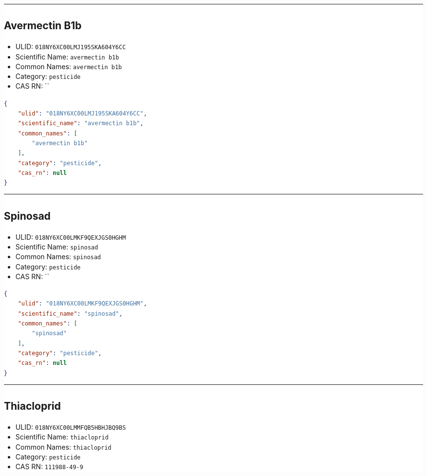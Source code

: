 ----------------------------------------

## Avermectin B1b

* ULID: `018NY6XC00LMJ195SKA604Y6CC`
* Scientific Name: `avermectin b1b`
* Common Names: `avermectin b1b`
* Category: `pesticide`
* CAS RN: ``

```json
{
    "ulid": "018NY6XC00LMJ195SKA604Y6CC",
    "scientific_name": "avermectin b1b",
    "common_names": [
        "avermectin b1b"
    ],
    "category": "pesticide",
    "cas_rn": null
}
```

----------------------------------------

## Spinosad

* ULID: `018NY6XC00LMKF9QEXJGS0HGHM`
* Scientific Name: `spinosad`
* Common Names: `spinosad`
* Category: `pesticide`
* CAS RN: ``

```json
{
    "ulid": "018NY6XC00LMKF9QEXJGS0HGHM",
    "scientific_name": "spinosad",
    "common_names": [
        "spinosad"
    ],
    "category": "pesticide",
    "cas_rn": null
}
```

----------------------------------------

## Thiacloprid

* ULID: `018NY6XC00LMMFQB5HBHJBQ9BS`
* Scientific Name: `thiacloprid`
* Common Names: `thiacloprid`
* Category: `pesticide`
* CAS RN: `111988-49-9`
